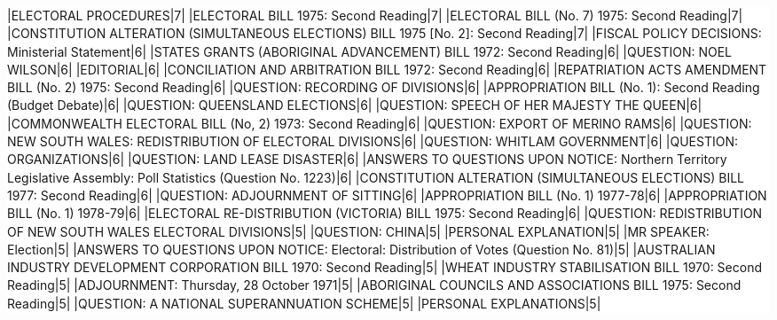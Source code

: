 |ELECTORAL PROCEDURES|7|
|ELECTORAL BILL 1975: Second Reading|7|
|ELECTORAL BILL (No. 7) 1975: Second Reading|7|
|CONSTITUTION ALTERATION (SIMULTANEOUS ELECTIONS) BILL 1975 [No. 2]: Second Reading|7|
|FISCAL POLICY DECISIONS: Ministerial Statement|6|
|STATES GRANTS (ABORIGINAL ADVANCEMENT) BILL 1972: Second Reading|6|
|QUESTION: NOEL WILSON|6|
|EDITORIAL|6|
|CONCILIATION AND ARBITRATION BILL 1972: Second Reading|6|
|REPATRIATION ACTS AMENDMENT BILL (No. 2) 1975: Second Reading|6|
|QUESTION: RECORDING OF DIVISIONS|6|
|APPROPRIATION BILL (No. 1): Second Reading (Budget Debate)|6|
|QUESTION: QUEENSLAND ELECTIONS|6|
|QUESTION: SPEECH OF HER MAJESTY THE QUEEN|6|
|COMMONWEALTH ELECTORAL BILL (No, 2) 1973: Second Reading|6|
|QUESTION: EXPORT OF MERINO RAMS|6|
|QUESTION: NEW SOUTH WALES: REDISTRIBUTION OF ELECTORAL DIVISIONS|6|
|QUESTION: WHITLAM GOVERNMENT|6|
|QUESTION: ORGANIZATIONS|6|
|QUESTION: LAND LEASE DISASTER|6|
|ANSWERS TO QUESTIONS UPON NOTICE: Northern Territory Legislative Assembly: Poll Statistics (Question No. 1223)|6|
|CONSTITUTION ALTERATION (SIMULTANEOUS ELECTIONS) BILL 1977: Second Reading|6|
|QUESTION: ADJOURNMENT OF SITTING|6|
|APPROPRIATION BILL (No. 1) 1977-78|6|
|APPROPRIATION BILL (No. 1) 1978-79|6|
|ELECTORAL RE-DISTRIBUTION (VICTORIA) BILL 1975: Second Reading|6|
|QUESTION: REDISTRIBUTION OF NEW SOUTH WALES ELECTORAL DIVISIONS|5|
|QUESTION: CHINA|5|
|PERSONAL EXPLANATION|5|
|MR SPEAKER: Election|5|
|ANSWERS TO QUESTIONS UPON NOTICE: Electoral: Distribution of Votes (Question No. 81)|5|
|AUSTRALIAN INDUSTRY DEVELOPMENT CORPORATION BILL 1970: Second Reading|5|
|WHEAT INDUSTRY STABILISATION BILL 1970: Second Reading|5|
|ADJOURNMENT: Thursday, 28 October 1971|5|
|ABORIGINAL COUNCILS AND ASSOCIATIONS BILL 1975: Second Reading|5|
|QUESTION: A NATIONAL SUPERANNUATION SCHEME|5|
|PERSONAL EXPLANATIONS|5|